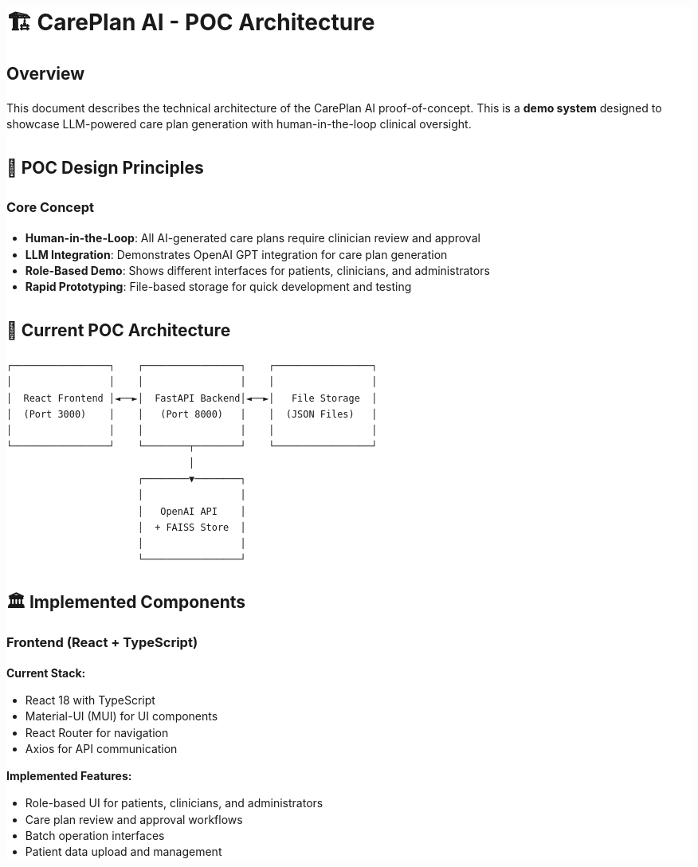 # 🏗️ CarePlan AI - POC Architecture

## Overview

This document describes the technical architecture of the CarePlan AI proof-of-concept. This is a **demo system** designed to showcase LLM-powered care plan generation with human-in-the-loop clinical oversight.

## 🎯 POC Design Principles

### Core Concept
- **Human-in-the-Loop**: All AI-generated care plans require clinician review and approval
- **LLM Integration**: Demonstrates OpenAI GPT integration for care plan generation
- **Role-Based Demo**: Shows different interfaces for patients, clinicians, and administrators
- **Rapid Prototyping**: File-based storage for quick development and testing

## 🔧 Current POC Architecture

```
┌─────────────────┐    ┌─────────────────┐    ┌─────────────────┐
│                 │    │                 │    │                 │
│  React Frontend │◄──►│  FastAPI Backend│◄──►│   File Storage  │
│  (Port 3000)    │    │   (Port 8000)   │    │  (JSON Files)   │
│                 │    │                 │    │                 │
└─────────────────┘    └────────┬────────┘    └─────────────────┘
                                │
                       ┌────────▼────────┐
                       │                 │
                       │   OpenAI API    │
                       │  + FAISS Store  │
                       │                 │
                       └─────────────────┘
```

## 🏛️ Implemented Components

### Frontend (React + TypeScript)
**Current Stack:**
- React 18 with TypeScript
- Material-UI (MUI) for UI components
- React Router for navigation
- Axios for API communication

**Implemented Features:**
- Role-based UI for patients, clinicians, and administrators
- Care plan review and approval workflows
- Batch operation interfaces
- Patient data upload and management
